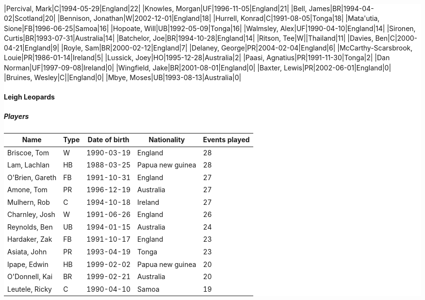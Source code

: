 |Percival, Mark|C|1994-05-29|England|22|
|Knowles, Morgan|UF|1996-11-05|England|21|
|Bell, James|BR|1994-04-02|Scotland|20|
|Bennison, Jonathan|W|2002-12-01|England|18|
|Hurrell, Konrad|C|1991-08-05|Tonga|18|
|Mata'utia, Sione|FB|1996-06-25|Samoa|16|
|Hopoate, Will|UB|1992-05-09|Tonga|16|
|Walmsley, Alex|UF|1990-04-10|England|14|
|Sironen, Curtis|BR|1993-07-31|Australia|14|
|Batchelor, Joe|BR|1994-10-28|England|14|
|Ritson, Tee|W||Thailand|11|
|Davies, Ben|C|2000-04-21|England|9|
|Royle, Sam|BR|2000-02-12|England|7|
|Delaney, George|PR|2004-02-04|England|6|
|McCarthy-Scarsbrook, Louie|PR|1986-01-14|Ireland|5|
|Lussick, Joey|HO|1995-12-28|Australia|2|
|Paasi, Agnatius|PR|1991-11-30|Tonga|2|
|Dan Norman|UF|1997-09-08|Ireland|0|
|Wingfield, Jake|BR|2001-08-01|England|0|
|Baxter, Lewis|PR|2002-06-01|England|0|
|Bruines, Wesley|C||England|0|
|Mbye, Moses|UB|1993-08-13|Australia|0|
#### Leigh Leopards
##### Players
| Name | Type | Date of birth | Nationality | Events played |
|---|---|---|---|---|
|Briscoe, Tom|W|1990-03-19|England|28|
|Lam, Lachlan|HB|1988-03-25|Papua new guinea|28|
|O'Brien, Gareth|FB|1991-10-31|England|27|
|Amone, Tom|PR|1996-12-19|Australia|27|
|Mulhern, Rob|C|1994-10-18|Ireland|27|
|Charnley, Josh|W|1991-06-26|England|26|
|Reynolds, Ben|UB|1994-01-15|Australia|24|
|Hardaker, Zak|FB|1991-10-17|England|23|
|Asiata, John|PR|1993-04-19|Tonga|23|
|Ipape, Edwin|HB|1999-02-02|Papua new guinea|20|
|O'Donnell, Kai|BR|1999-02-21|Australia|20|
|Leutele, Ricky|C|1990-04-10|Samoa|19|